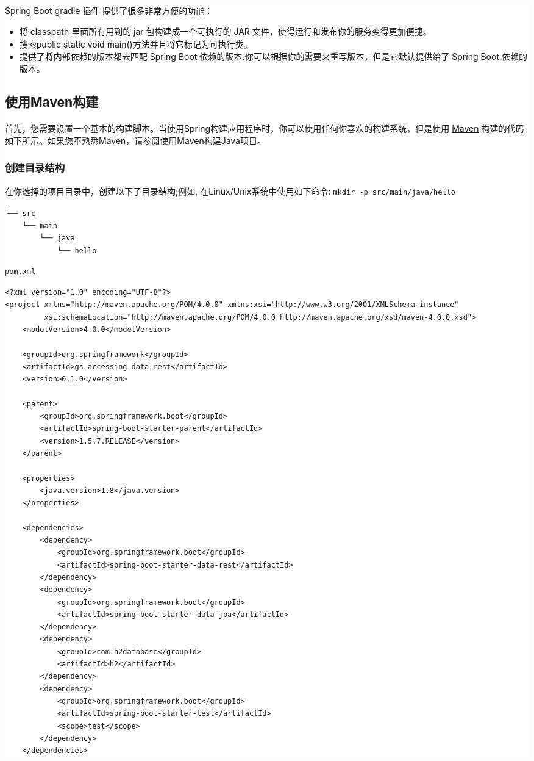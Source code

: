 [Spring Boot gradle 插件](https://github.com/spring-projects/spring-boot/tree/master/spring-boot-tools/spring-boot-gradle-plugin) 提供了很多非常方便的功能：

* 将 classpath 里面所有用到的 jar 包构建成一个可执行的 JAR 文件，使得运行和发布你的服务变得更加便捷。
* 搜索public static void main()方法并且将它标记为可执行类。
* 提供了将内部依赖的版本都去匹配 Spring Boot 依赖的版本.你可以根据你的需要来重写版本，但是它默认提供给了 Spring Boot 依赖的版本。

## 使用Maven构建

首先，您需要设置一个基本的构建脚本。当使用Spring构建应用程序时，你可以使用任何你喜欢的构建系统，但是使用 [Maven](https://maven.apache.org/) 构建的代码如下所示。如果您不熟悉Maven，请参阅[使用Maven构建Java项目](https://spring.io/guides/gs/maven)。

### 创建目录结构

在你选择的项目目录中，创建以下子目录结构;例如, 在Linux/Unix系统中使用如下命令: `mkdir -p src/main/java/hello`

```
└── src
    └── main
        └── java
            └── hello
```

`pom.xml`

```
<?xml version="1.0" encoding="UTF-8"?>
<project xmlns="http://maven.apache.org/POM/4.0.0" xmlns:xsi="http://www.w3.org/2001/XMLSchema-instance"
         xsi:schemaLocation="http://maven.apache.org/POM/4.0.0 http://maven.apache.org/xsd/maven-4.0.0.xsd">
    <modelVersion>4.0.0</modelVersion>

    <groupId>org.springframework</groupId>
    <artifactId>gs-accessing-data-rest</artifactId>
    <version>0.1.0</version>

    <parent>
        <groupId>org.springframework.boot</groupId>
        <artifactId>spring-boot-starter-parent</artifactId>
        <version>1.5.7.RELEASE</version>
    </parent>

    <properties>
        <java.version>1.8</java.version>
    </properties>

    <dependencies>
        <dependency>
            <groupId>org.springframework.boot</groupId>
            <artifactId>spring-boot-starter-data-rest</artifactId>
        </dependency>
        <dependency>
            <groupId>org.springframework.boot</groupId>
            <artifactId>spring-boot-starter-data-jpa</artifactId>
        </dependency>
        <dependency>
            <groupId>com.h2database</groupId>
            <artifactId>h2</artifactId>
        </dependency>
        <dependency>
            <groupId>org.springframework.boot</groupId>
            <artifactId>spring-boot-starter-test</artifactId>
            <scope>test</scope>
        </dependency>
    </dependencies>
```